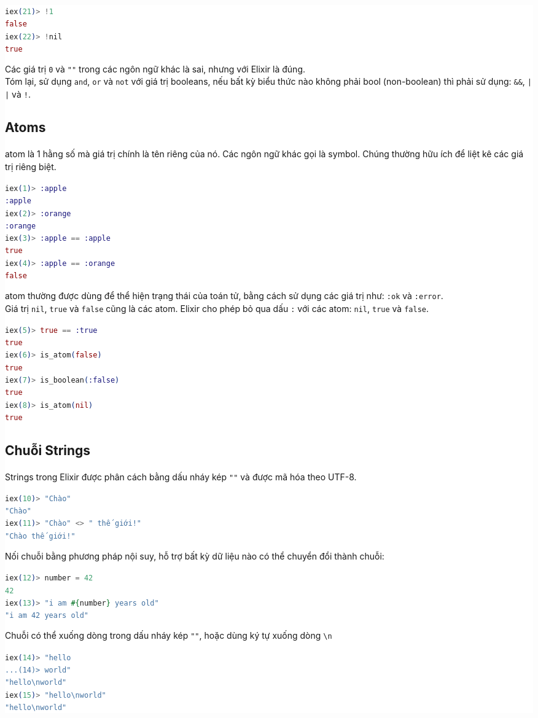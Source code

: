 ```elixir
iex(21)> !1 
false
iex(22)> !nil 
true
```

Các giá trị `0` và `""` trong các ngôn ngữ khác là sai, nhưng với Elixir là đúng.  
Tóm lại, sử dụng `and`, `or` và `not` với giá trị booleans, nếu bất kỳ biểu thức nào không phải bool (non-boolean) thì phải sử dụng: `&&`, `||` và `!`.  

## Atoms
atom là 1 hằng số mà giá trị chính là tên riêng của nó. Các ngôn ngữ khác gọi là symbol. Chúng thường hữu ích để liệt kê các giá trị riêng biệt.  
```elixir
iex(1)> :apple 
:apple
iex(2)> :orange 
:orange
iex(3)> :apple == :apple 
true
iex(4)> :apple == :orange 
false
```
atom thường được dùng để thể hiện trạng thái của toán tử, bằng cách sử dụng các giá trị như: `:ok` và `:error`.  
Giá trị `nil`, `true` và `false` cũng là các atom. Elixir cho phép bỏ qua dấu `:` với các atom: `nil`, `true` và `false`.  
```elixir
iex(5)> true == :true 
true
iex(6)> is_atom(false)
true
iex(7)> is_boolean(:false) 
true
iex(8)> is_atom(nil)
true
```

## Chuỗi Strings
Strings trong Elixir được phân cách bằng dấu nháy kép `""` và được mã hóa theo UTF-8.  
```elixir
iex(10)> "Chào"
"Chào"
iex(11)> "Chào" <> " thế giới!"
"Chào thế giới!"
```
Nối chuỗi bằng phương pháp nội suy, hỗ trợ bất kỳ dữ liệu nào có thể chuyển đổi thành chuỗi:  
```elixir
iex(12)> number = 42 
42
iex(13)> "i am #{number} years old"
"i am 42 years old"
```
Chuỗi có thể xuống dòng trong dấu nháy kép `""`, hoặc dùng ký tự xuống dòng `\n`  
```elixir
iex(14)> "hello
...(14)> world"
"hello\nworld"
iex(15)> "hello\nworld"
"hello\nworld"
```
